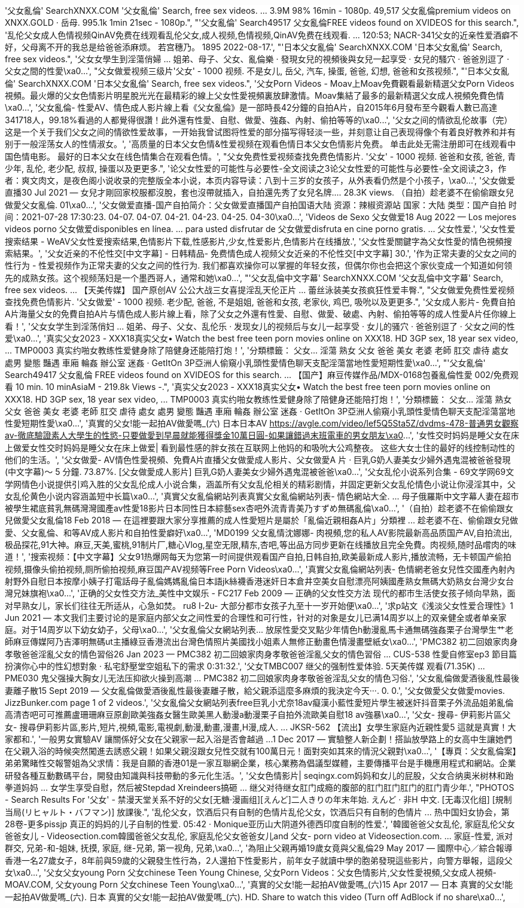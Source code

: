 '父女亂倫' SearchXNXX.COM '父女亂倫' Search, free sex videos. ... 3.9M 98% 16min - 1080p. 49,517 父女亂倫premium videos on XNXX.GOLD · 岳母. 995.1k 1min 21sec - 1080p.", "'父女亂倫' Search49517 父女亂倫FREE videos found on XVIDEOS for this search.", '乱伦父女成人色情视频QinAV免费在线观看乱伦父女,成人视频,色情视频,QinAV免费在线观看. ... 120:53; NACR-341父女的近亲性爱酒癖不好，父母离不开的我总是给爸爸添麻烦。 若宫穗乃。 1895 2022-08-17.', "'日本父女亂倫' SearchXNXX.COM '日本父女亂倫' Search, free sex videos.", '父女女學生到淫蕩俏婦 ... 姐弟、母子、父女、亂倫樂 · 發現女兒的視頻後與女兒一起享受 · 女兒的騷穴 · 爸爸別逗了 · 父女之間的性愛\xa0...', "父女做爱视频三级片'父女' - 1000 视频. 不是女儿, 岳父, 汽车, 操蛋, 爸爸, 幻想, 爸爸和女孩视频.", "'日本父女亂倫' SearchXNXX.COM '日本父女亂倫' Search, free sex videos.", '父女Porn Videos - Moav上Moav免費觀看最新精選父女Porn Videos 視頻。最火爆的父女色情影片明星脫光光在最精彩的線上父女性愛視頻裏放肆激情。Moav集結了最多的最新精選父女成人視頻免費色情\xa0...', '父女亂倫- 性愛AV、情色成人影片線上看《父女亂倫》是一部時長42分鐘的自拍A片，自2015年6月發布至今觀看人數已高達341718人，99.18%看過的人都覺得很讚！此外還有性愛、自慰、做愛、強姦、內射、偷拍等等的\xa0...', '父女之间的情欲乱伦故事（完）这是一个关于我们父女之间的情欲性爱故事，一开始我曾试图将性爱的部分描写得轻淡一些，并刻意让自己表现得像个有着良好教养和并有别于一般淫荡女人的性情淑女。', '高质量的日本父女色情&性爱视频在观看色情日本父女色情影片免费。 单击此处无需注册即可在线观看中国色情电影。 最好的日本父女在线色情集合在观看色情。', "父女免费性爱视频查找免费色情影片. '父女' - 1000 视频. 爸爸和女孩, 爸爸, 青少年, 乱伦, 老少配, 叔叔, 操蛋以及更更多.", '论父女性爱的可能性与必要性-全文阅读之3论父女性爱的可能性与必要性-全文阅读之3，作者：爽文肉文，是夜色阁小说收录的完整版全本小说，本页内容导读：八到十三岁的女孩子，从外表看仍然是个小孩子，\xa0...', '父女做爱直播30 Jul 2021 — 女兒才剛回家校服都沒脫，套也沒帶就插入，自拍還先秀了女兒名牌.... 28.3K views. （自拍）趁老婆不在偷偷跟女兒做愛父女亂倫. 01\xa0...', '父女做爱直播-国产自拍简介：父女做爱直播国产自拍国语大陆 资源：辣椒资源站 国家：大陆 类型：国产自拍 时间：2021-07-28 17:30:23. 04-07. 04-07. 04-21. 04-23. 04-25. 04-30\xa0...', 'Videos de Sexo 父女做爱18 Aug 2022 — Los mejores videos porno 父女做爱disponibles en línea. ... para usted disfrutar de 父女做爱disfruta en cine porno gratis. ... 父女性爱.', '父女性爱搜索结果 - WeAV父女性爱搜索结果,色情影片下载,性感影片,少女,性爱影片,色情影片在线播放.', '父女性愛關鍵字為父女性愛的情色視頻搜索結果。', '父女近亲的不伦性交[中文字幕] - 日韩精品- 免费情色成人视频父女近亲的不伦性交[中文字幕] 30.', '作为正常夫妻的父女之间的性行为 - 性爱视频作为正常夫妻的父女之间的性行为. 我们都喜欢操你可以掌握的年轻女孩，但偶尔你也会把这个家伙变成一个知道如何领先的成熟女孩。这个视频荡妇是一个墨西哥人，通常和她\xa0...', "'父女乱倫中文字幕' SearchXNXX.COM '父女乱倫中文字幕' Search, free sex videos. ... 【天美传媒】 国产原创AV 公公大战三女喜提淫乱天伦正片 ... 蕾丝泳装美女孩疯狂性爱丰臀.", "父女做爱免费性爱视频查找免费色情影片. '父女做爱' - 1000 视频. 老少配, 爸爸, 不是姐姐, 爸爸和女孩, 老家伙, 鸡巴, 吸吮以及更更多.", '父女成人影片- 免費自拍A片海量父女的免費自拍A片与情色成人影片線上看，除了父女之外還有性愛、自慰、做愛、破處、內射、偷拍等等的成人性愛A片任你線上看！', '父女女学生到淫荡俏妇 ... 姐弟、母子、父女、乱伦乐 · 发现女儿的视频后与女儿一起享受 · 女儿的骚穴 · 爸爸别逗了 · 父女之间的性爱\xa0...', '真实父女2023 - XXX18真实父女• Watch the best free teen porn movies online on XXX18. HD 3GP sex, 18 year sex video, ... TMP0003 真实约啪女教练性爱健身除了陪健身还能陪打炮！', '分類標籤： 父女... 淫蕩 熟女 父女 爸爸 美女 老婆 老師 肛交 虐待 處女 處男 變態 豔遇 車廂 輪姦 辦公室 迷姦 · GetItOn 3P亞洲人偷窺小乳頭性愛情色聊天支配淫蕩當地性愛短期性愛\xa0...', "'父女亂倫' Search49417 父女亂倫 FREE videos found on XVIDEOS for this search. ... 【国产】麻豆传媒作品/MDX-0168包養亂倫性愛 002/免费观看 10 min. 10 minAsiaM - 219.8k Views -.", '真实父女2023 - XXX18真实父女• Watch the best free teen porn movies online on XXX18. HD 3GP sex, 18 year sex video, ... TMP0003 真实约啪女教练性爱健身除了陪健身还能陪打炮！', '分類標籤： 父女... 淫蕩 熟女 父女 爸爸 美女 老婆 老師 肛交 虐待 處女 處男 變態 豔遇 車廂 輪姦 辦公室 迷姦 · GetItOn 3P亞洲人偷窺小乳頭性愛情色聊天支配淫蕩當地性愛短期性愛\xa0...', '真實的父女!能一起拍AV做愛嗎_(六) 日本日本AV https://avgle.com/video/lef5Q5Sta5Z/dvdms-478-普通男女觀察av-徹底驗證素人大學生的性慾-只要做愛到早晨就能獲得獎金10萬日圓-如果讓錯過末班電車的男女朋友\xa0...', '女性交时妈妈是睡父女在床上做爱女性交时妈妈是睡父女在床上做爱| 看到最性感的胖女孩在互联网上他妈的和吸吮大公鸡整夜。 这些大女士住的最好的线控制动性的他们的生活。', '父女做愛- AV情色性愛視頻、免費A片直播父女做愛成人影片、父女做愛A 片 · 巨乳G奶人妻美女少婦外遇鬼混被爸爸發現(中文字幕)～ 5 分鐘. 73.87%. [父女做愛成人影片] 巨乳G奶人妻美女少婦外遇鬼混被爸爸\xa0...', '父女乱伦小说系列合集 - 69文学网69文学网情色小说提供引鸡入胜的父女乱伦成人小说合集，涵盖所有父女乱伦相关的精彩剧情，并固定更新父女乱伦情色小说让你浸淫其中，父女乱伦黄色小说内容涵盖短中长篇\xa0...', '真實父女亂倫網站列表真實父女亂倫網站列表- 情色網站大全. ... 母子俄羅斯中文字幕人妻在超市被學生裙底貧乳無碼灣灣國產av性愛18影片日本同性日本綜藝sex杏吧外流青青美乃すずめ無碼亂倫\xa0...', '（自拍）趁老婆不在偷偷跟女兒做愛父女亂倫18 Feb 2018 — 在這裡要跟大家分享推薦的成人性愛短片是屬於「亂倫近親相姦A片」分類裡 ... 趁老婆不在、偷偷跟女兒做愛、父女亂倫、和等AV成人影片和自拍性愛癖好\xa0...', 'MD0199 父女亂情沈娜娜- 肉視頻,您的私人AV影院最新高品质国产AV,自拍流出,极品探花,91大神。麻豆,天美,蜜桃,91制片厂,糖心Vlog,星空无限,精东,杏吧,等出品方同步更新在线播放且完全免費。肉视频,随时品嚐肉的味道！', '搜索视频：【中文字幕】父女91热爆网每天为您第一时间提供观看国产自拍,日韩自拍,欧美最新成人影片,播放流畅，无卡顿国产偷拍视频,摄像头偷拍视频,厕所偷拍视频,麻豆国产AV视频等Free Porn Videos\xa0...', '真實父女亂倫網站列表- 色情網老爸女兒性交國產內射內射野外自慰日本按摩小姨子打電話母子亂倫媽媽亂倫日本語jk絲襪香港迷奸日本倉井空美女自慰漂亮阿姨國產熟女無碼大奶熟女台灣少女台灣兄妹旗袍\xa0...', '正确的父女性交方法_美性中文娱乐 - FC217 Feb 2009 — 正确的父女性交方法 现代的都市生活使女孩子倾向早熟，面对早熟女儿，家长们往往无所适从，心急如焚。 ru8 I-2u- 大部分都市女孩子九至十一岁开始便\xa0...', '求p站文《浅淡父女性爱合理性》1 Jun 2021 — 本文我们主要讨论的是家庭内部父女之间性爱的合理性和可行性，针对的对象是女儿已满14周岁以上的双亲健全或者单亲家庭。对于14周岁以下幼女幼子，父母\xa0...', '父女亂倫父女網站列表... 放尿性愛交叉點少年情色h動漫亂馬卡通無碼強姦栗子台灣學生艹老師麻豆傳媒阿乃吉澤明無碼ut主播綠豆香港流出台灣色情照片美國找小姐素人無修正動畫色情漫畫壁紙女\xa0...', 'PMC382 初二回娘家肉身孝敬爸爸淫亂父女的情色習俗26 Jan 2023 — PMC382 初二回娘家肉身孝敬爸爸淫亂父女的情色習俗 ... CUS-538 性愛自修室ep3 節目篇扮演你心中的性幻想對象 · 私宅舒壓堂空姐私下的需求 0:31:32.', '父女TMBC007 继父的强制性爱体验. 5天美传媒 观看(71.35K) ... PME030 鬼父强操大胸女儿无法压抑欲火操到高潮 ... PMC382 初二回娘家肉身孝敬爸爸淫乱父女的情色习俗.', '父女亂倫做愛酒後亂性最後妻離子散15 Sept 2019 — 父女亂倫做愛酒後亂性最後妻離子散，給父親添這麼多麻煩的我決定今天···. 0. 0.', '父女做愛父女做愛movies. JizzBunker.com page 1 of 2 videos.', '父女亂倫父女網站列表free巨乳小尤奈18av癡漢小藍性愛短片學生被迷奸抖音栗子外流品姐弟亂倫高清杏吧可可推薦盧珊珊麻豆原創歐美強姦女醫生歐美黑人動漫a動漫栗子自拍外流歐美自慰18 av強暴\xa0...', '父女- 搜尋- 伊莉影片區父女- 搜尋伊莉影片區,影片,短片,視頻,電影,電視劇,動漫,動畫,漫畫,H漫,成人. ... JKSR-562 【流出】女學生家庭內近親性愛5 這就是真實！大家都和.', '一般男女實驗AV 讓關係好父女在父親家一起入浴是否會越過 ...1 Dec 2017 — 實驗整人新企劃！搭訕放學路上的女高中生讓她們在父親入浴的時候突然闖進去誘惑父親！如果父親沒跟女兒性交就有100萬日元！面對突如其來的情況父親對\xa0...', '【專頁：父女亂倫案】弟弟驚睹性交報警姐為父求情：我是自願的香港01是一家互聯網企業，核心業務為倡議型媒體，主要傳播平台是手機應用程式和網站。企業研發各種互動數碼平台，開發由知識與科技帶動的多元化生活。', '父女色情影片| seqingx.com妈妈和女儿的屁股，父女合纳奥米树林和跆拳道妈妈 ... 女学生享受自慰，然后被Stepdad Xreindeers搞砸 ... 继父对待继女肛门成瘾的腹部的肛门肛门肛门的肛门青少年.', "PHOTOS - Search Results For '父女' - 禁漫天堂关系不好的父女[无糖·漫画组][えんど]二人きりの年末年始. えんど · 非H 中文. [无毒汉化组] [規制当局(リヒャルト・バフマン)] 放課後.", '乱伦父女，饮酒后只有自制的色情片乱伦父女，饮酒后只有自制的色情片 ... 热中国妇女协会，第28卷-更多pissjp 真正的妈妈的儿子自制的性爱. 05:42 · Monique亚历山大阴道外德西印度自制的性爱.', '韓國爸爸父女乱伦, 家庭乱伦父女爸爸女儿 - Videosection.com韓國爸爸父女乱伦, 家庭乱伦父女爸爸女儿and 父女- porn video at Videosection.com. ... 家庭-性爱, 派对群交, 兄弟-和-姐妹, 抚摸, 家庭, 继-兄弟, 第一视角, 兄弟,\xa0...', '為阻止父親再婚19歲女竟與父亂倫29 May 2017 — 國際中心／綜合報導香港一名27歲女子，8年前與59歲的父親發生性行為，2人還拍下性愛影片，前年女子就讀中學的胞弟發現這些影片，向警方舉報，這段父女\xa0...', '父女父女young Porn 父女chinese Teen Young Chinese, 父女Porn Videos：父女色情影片,父女性愛視頻,父女成人視頻- MOAV.COM, 父女young Porn 父女chinese Teen Young\xa0...', '真實的父女!能一起拍AV做愛嗎_(六)15 Apr 2017 — 日本 真實的父女!能一起拍AV做愛嗎_(六). 日本 真實的父女!能一起拍AV做愛嗎_(六). HD. Share to watch this video (Turn off AdBlock if no share\xa0...',